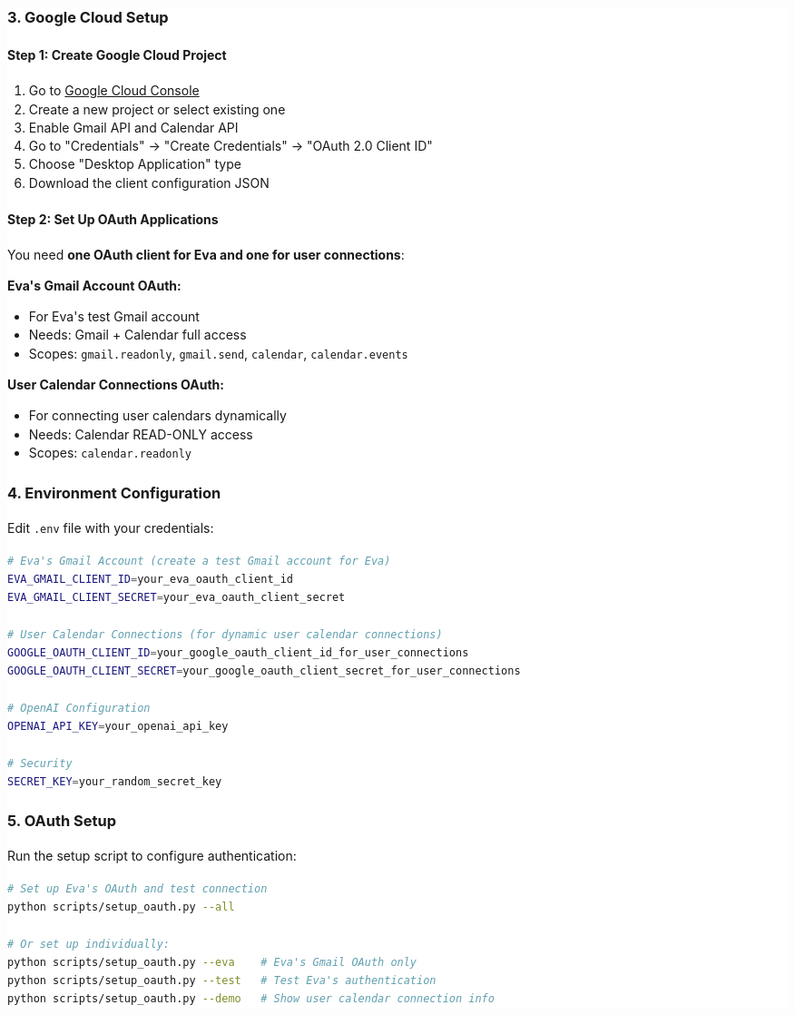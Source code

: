 ### 3. Google Cloud Setup

#### Step 1: Create Google Cloud Project
1. Go to [Google Cloud Console](https://console.cloud.google.com/)
2. Create a new project or select existing one
3. Enable Gmail API and Calendar API
4. Go to "Credentials" → "Create Credentials" → "OAuth 2.0 Client ID"
5. Choose "Desktop Application" type
6. Download the client configuration JSON

#### Step 2: Set Up OAuth Applications

You need **one OAuth client for Eva and one for user connections**:

**Eva's Gmail Account OAuth:**
- For Eva's test Gmail account
- Needs: Gmail + Calendar full access
- Scopes: `gmail.readonly`, `gmail.send`, `calendar`, `calendar.events`

**User Calendar Connections OAuth:**
- For connecting user calendars dynamically
- Needs: Calendar READ-ONLY access
- Scopes: `calendar.readonly`

### 4. Environment Configuration

Edit `.env` file with your credentials:

```bash
# Eva's Gmail Account (create a test Gmail account for Eva)
EVA_GMAIL_CLIENT_ID=your_eva_oauth_client_id
EVA_GMAIL_CLIENT_SECRET=your_eva_oauth_client_secret

# User Calendar Connections (for dynamic user calendar connections)
GOOGLE_OAUTH_CLIENT_ID=your_google_oauth_client_id_for_user_connections
GOOGLE_OAUTH_CLIENT_SECRET=your_google_oauth_client_secret_for_user_connections

# OpenAI Configuration
OPENAI_API_KEY=your_openai_api_key

# Security
SECRET_KEY=your_random_secret_key
```

### 5. OAuth Setup

Run the setup script to configure authentication:

```bash
# Set up Eva's OAuth and test connection
python scripts/setup_oauth.py --all

# Or set up individually:
python scripts/setup_oauth.py --eva    # Eva's Gmail OAuth only
python scripts/setup_oauth.py --test   # Test Eva's authentication
python scripts/setup_oauth.py --demo   # Show user calendar connection info
```
